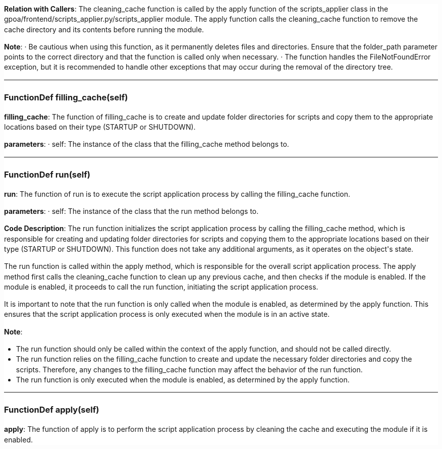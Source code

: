 **Relation with Callers**:
The cleaning\_cache function is called by the apply function of the scripts\_applier class in the gpoa/frontend/scripts\_applier.py/scripts\_applier module. The apply function calls the cleaning\_cache function to remove the cache directory and its contents before running the module.

**Note**:
· Be cautious when using this function, as it permanently deletes files and directories. Ensure that the folder\_path parameter points to the correct directory and that the function is called only when necessary.
· The function handles the FileNotFoundError exception, but it is recommended to handle other exceptions that may occur during the removal of the directory tree.
***
### FunctionDef filling_cache(self)
 **filling\_cache**: The function of filling\_cache is to create and update folder directories for scripts and copy them to the appropriate locations based on their type (STARTUP or SHUTDOWN).

**parameters**:
· self: The instance of the class that the filling\_cache method belongs to.

***
### FunctionDef run(self)
 **run**: The function of run is to execute the script application process by calling the filling\_cache function.

**parameters**:
· self: The instance of the class that the run method belongs to.

**Code Description**:
The run function initializes the script application process by calling the filling\_cache method, which is responsible for creating and updating folder directories for scripts and copying them to the appropriate locations based on their type (STARTUP or SHUTDOWN). This function does not take any additional arguments, as it operates on the object's state.

The run function is called within the apply method, which is responsible for the overall script application process. The apply method first calls the cleaning\_cache function to clean up any previous cache, and then checks if the module is enabled. If the module is enabled, it proceeds to call the run function, initiating the script application process.

It is important to note that the run function is only called when the module is enabled, as determined by the apply function. This ensures that the script application process is only executed when the module is in an active state.

**Note**:
- The run function should only be called within the context of the apply function, and should not be called directly.
- The run function relies on the filling\_cache function to create and update the necessary folder directories and copy the scripts. Therefore, any changes to the filling\_cache function may affect the behavior of the run function.
- The run function is only executed when the module is enabled, as determined by the apply function.
***
### FunctionDef apply(self)
 **apply**: The function of apply is to perform the script application process by cleaning the cache and executing the module if it is enabled.
